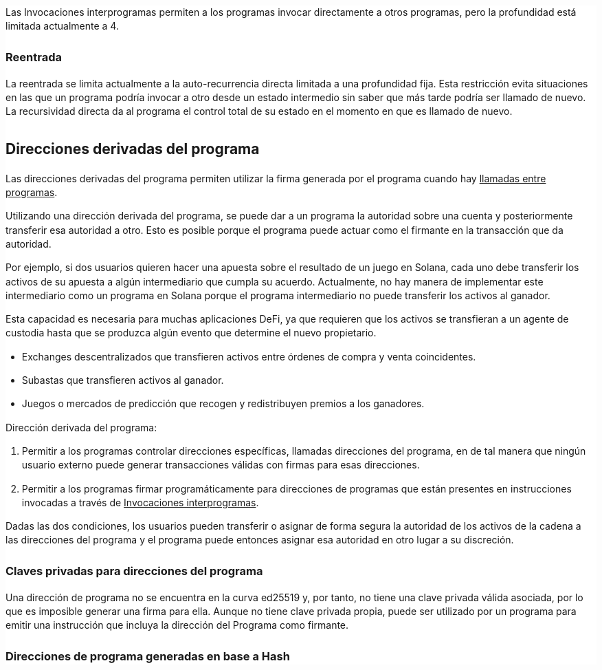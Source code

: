 Las Invocaciones interprogramas permiten a los programas invocar directamente a otros programas, pero la profundidad está limitada actualmente a 4.

### Reentrada

La reentrada se limita actualmente a la auto-recurrencia directa limitada a una profundidad fija. Esta restricción evita situaciones en las que un programa podría invocar a otro desde un estado intermedio sin saber que más tarde podría ser llamado de nuevo. La recursividad directa da al programa el control total de su estado en el momento en que es llamado de nuevo.

## Direcciones derivadas del programa

Las direcciones derivadas del programa permiten utilizar la firma generada por el programa cuando hay [llamadas entre programas](#cross-program-invocations).

Utilizando una dirección derivada del programa, se puede dar a un programa la autoridad sobre una cuenta y posteriormente transferir esa autoridad a otro. Esto es posible porque el programa puede actuar como el firmante en la transacción que da autoridad.

Por ejemplo, si dos usuarios quieren hacer una apuesta sobre el resultado de un juego en Solana, cada uno debe transferir los activos de su apuesta a algún intermediario que cumpla su acuerdo. Actualmente, no hay manera de implementar este intermediario como un programa en Solana porque el programa intermediario no puede transferir los activos al ganador.

Esta capacidad es necesaria para muchas aplicaciones DeFi, ya que requieren que los activos se transfieran a un agente de custodia hasta que se produzca algún evento que determine el nuevo propietario.

- Exchanges descentralizados que transfieren activos entre órdenes de compra y venta coincidentes.

- Subastas que transfieren activos al ganador.

- Juegos o mercados de predicción que recogen y redistribuyen premios a los ganadores.

Dirección derivada del programa:

1. Permitir a los programas controlar direcciones específicas, llamadas direcciones del programa, en de tal manera que ningún usuario externo puede generar transacciones válidas con firmas para esas direcciones.

2. Permitir a los programas firmar programáticamente para direcciones de programas que están presentes en instrucciones invocadas a través de [Invocaciones interprogramas](#cross-program-invocations).

Dadas las dos condiciones, los usuarios pueden transferir o asignar de forma segura la autoridad de los activos de la cadena a las direcciones del programa y el programa puede entonces asignar esa autoridad en otro lugar a su discreción.

### Claves privadas para direcciones del programa

Una dirección de programa no se encuentra en la curva ed25519 y, por tanto, no tiene una clave privada válida asociada, por lo que es imposible generar una firma para ella.  Aunque no tiene clave privada propia, puede ser utilizado por un programa para emitir una instrucción que incluya la dirección del Programa como firmante.

### Direcciones de programa generadas en base a Hash

